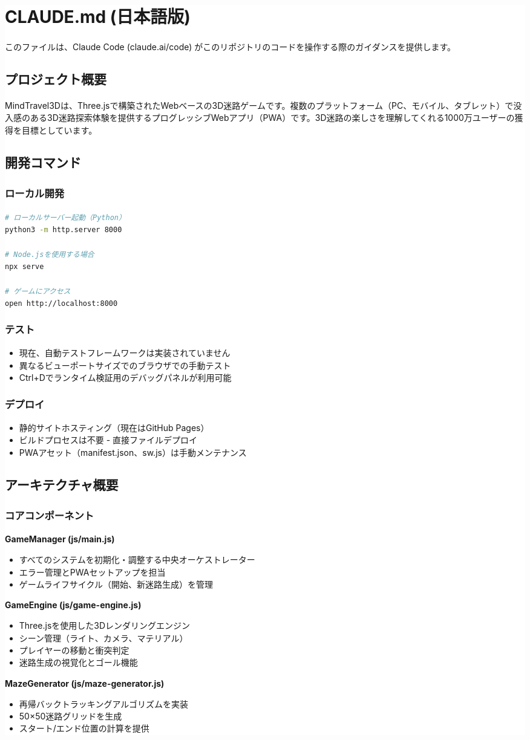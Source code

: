 # CLAUDE.md (日本語版)

このファイルは、Claude Code (claude.ai/code) がこのリポジトリのコードを操作する際のガイダンスを提供します。

## プロジェクト概要

MindTravel3Dは、Three.jsで構築されたWebベースの3D迷路ゲームです。複数のプラットフォーム（PC、モバイル、タブレット）で没入感のある3D迷路探索体験を提供するプログレッシブWebアプリ（PWA）です。3D迷路の楽しさを理解してくれる1000万ユーザーの獲得を目標としています。

## 開発コマンド

### ローカル開発
```bash
# ローカルサーバー起動（Python）
python3 -m http.server 8000

# Node.jsを使用する場合
npx serve

# ゲームにアクセス
open http://localhost:8000
```

### テスト
- 現在、自動テストフレームワークは実装されていません
- 異なるビューポートサイズでのブラウザでの手動テスト
- Ctrl+Dでランタイム検証用のデバッグパネルが利用可能

### デプロイ
- 静的サイトホスティング（現在はGitHub Pages）
- ビルドプロセスは不要 - 直接ファイルデプロイ
- PWAアセット（manifest.json、sw.js）は手動メンテナンス

## アーキテクチャ概要

### コアコンポーネント

**GameManager (js/main.js)**
- すべてのシステムを初期化・調整する中央オーケストレーター
- エラー管理とPWAセットアップを担当
- ゲームライフサイクル（開始、新迷路生成）を管理

**GameEngine (js/game-engine.js)**
- Three.jsを使用した3Dレンダリングエンジン
- シーン管理（ライト、カメラ、マテリアル）
- プレイヤーの移動と衝突判定
- 迷路生成の視覚化とゴール機能

**MazeGenerator (js/maze-generator.js)**
- 再帰バックトラッキングアルゴリズムを実装
- 50×50迷路グリッドを生成
- スタート/エンド位置の計算を提供
